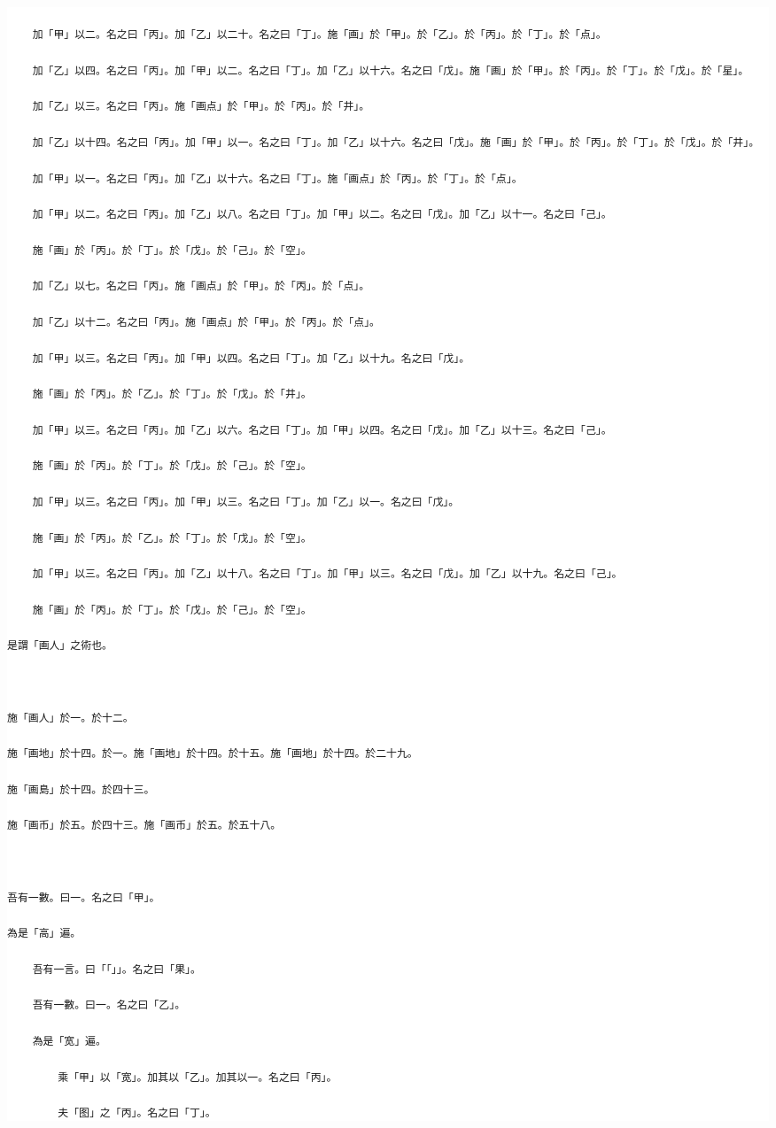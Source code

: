 ```

	加「甲」以二。名之曰「丙」。加「乙」以二十。名之曰「丁」。施「画」於「甲」。於「乙」。於「丙」。於「丁」。於「点」。

	加「乙」以四。名之曰「丙」。加「甲」以二。名之曰「丁」。加「乙」以十六。名之曰「戊」。施「画」於「甲」。於「丙」。於「丁」。於「戊」。於「星」。

	加「乙」以三。名之曰「丙」。施「画点」於「甲」。於「丙」。於「井」。

	加「乙」以十四。名之曰「丙」。加「甲」以一。名之曰「丁」。加「乙」以十六。名之曰「戊」。施「画」於「甲」。於「丙」。於「丁」。於「戊」。於「井」。

	加「甲」以一。名之曰「丙」。加「乙」以十六。名之曰「丁」。施「画点」於「丙」。於「丁」。於「点」。

	加「甲」以二。名之曰「丙」。加「乙」以八。名之曰「丁」。加「甲」以二。名之曰「戊」。加「乙」以十一。名之曰「己」。

	施「画」於「丙」。於「丁」。於「戊」。於「己」。於「空」。

	加「乙」以七。名之曰「丙」。施「画点」於「甲」。於「丙」。於「点」。

	加「乙」以十二。名之曰「丙」。施「画点」於「甲」。於「丙」。於「点」。

	加「甲」以三。名之曰「丙」。加「甲」以四。名之曰「丁」。加「乙」以十九。名之曰「戊」。

	施「画」於「丙」。於「乙」。於「丁」。於「戊」。於「井」。

	加「甲」以三。名之曰「丙」。加「乙」以六。名之曰「丁」。加「甲」以四。名之曰「戊」。加「乙」以十三。名之曰「己」。

	施「画」於「丙」。於「丁」。於「戊」。於「己」。於「空」。

	加「甲」以三。名之曰「丙」。加「甲」以三。名之曰「丁」。加「乙」以一。名之曰「戊」。

	施「画」於「丙」。於「乙」。於「丁」。於「戊」。於「空」。

	加「甲」以三。名之曰「丙」。加「乙」以十八。名之曰「丁」。加「甲」以三。名之曰「戊」。加「乙」以十九。名之曰「己」。

	施「画」於「丙」。於「丁」。於「戊」。於「己」。於「空」。

是謂「画人」之術也。



施「画人」於一。於十二。

施「画地」於十四。於一。施「画地」於十四。於十五。施「画地」於十四。於二十九。

施「画島」於十四。於四十三。

施「画币」於五。於四十三。施「画币」於五。於五十八。



吾有一數。曰一。名之曰「甲」。

為是「高」遍。

	吾有一言。曰「「」」。名之曰「果」。

	吾有一數。曰一。名之曰「乙」。

	為是「宽」遍。

		乘「甲」以「宽」。加其以「乙」。加其以一。名之曰「丙」。

		夫「图」之「丙」。名之曰「丁」。

```
